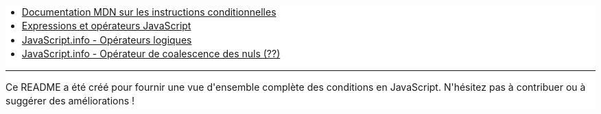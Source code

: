 - [Documentation MDN sur les instructions conditionnelles](https://developer.mozilla.org/fr/docs/Web/JavaScript/Guide/Control_flow_and_error_handling#Instructions_conditionnelles)
- [Expressions et opérateurs JavaScript](https://developer.mozilla.org/fr/docs/Web/JavaScript/Guide/Expressions_and_Operators)
- [JavaScript.info - Opérateurs logiques](https://fr.javascript.info/logical-operators)
- [JavaScript.info - Opérateur de coalescence des nuls (??)](https://fr.javascript.info/nullish-coalescing-operator)

---

Ce README a été créé pour fournir une vue d'ensemble complète des conditions en JavaScript. N'hésitez pas à contribuer ou à suggérer des améliorations !
